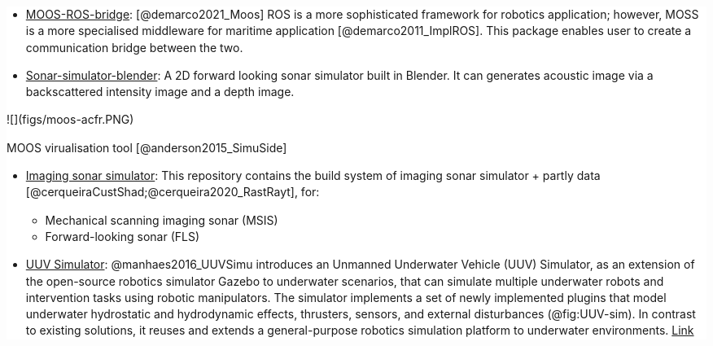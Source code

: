 * [MOOS-ROS-bridge](https://github.com/SyllogismRXS/moos-ros-bridge): [@demarco2021_Moos] ROS is a more sophisticated framework for robotics application; however, MOSS is a more specialised middleware for maritime application [@demarco2011_ImplROS]. This package enables user to create a communication bridge between the two.

* [Sonar-simulator-blender](https://github.com/sollynoay/Sonar-simulator-blender): A 2D forward looking sonar simulator built in Blender. It can generates acoustic image via a backscattered intensity image and a depth image.


<div id="fig:moos-acfr">
  ![](figs/moos-acfr.PNG)

  MOOS virualisation tool [@anderson2015_SimuSide]
</div>

* [Imaging sonar simulator](https://github.com/romulogcerqueira/sonar_simulation): This repository contains the build system of imaging sonar simulator + partly data [@cerqueiraCustShad;@cerqueira2020_RastRayt], for:
  * Mechanical scanning imaging sonar (MSIS)
  * Forward-looking sonar (FLS)

* [UUV Simulator](https://github.com/uuvsimulator/): @manhaes2016_UUVSimu introduces an Unmanned Underwater Vehicle (UUV) Simulator, as an extension of the open-source robotics simulator Gazebo to underwater scenarios, that can simulate multiple underwater robots and intervention tasks using robotic manipulators. The simulator implements a set of newly
implemented plugins that model underwater hydrostatic and
hydrodynamic effects, thrusters, sensors, and external disturbances (@fig:UUV-sim). In contrast to existing solutions, it reuses and extends a general-purpose robotics simulation platform to underwater environments. [Link](https://uuvsimulator.github.io/)
